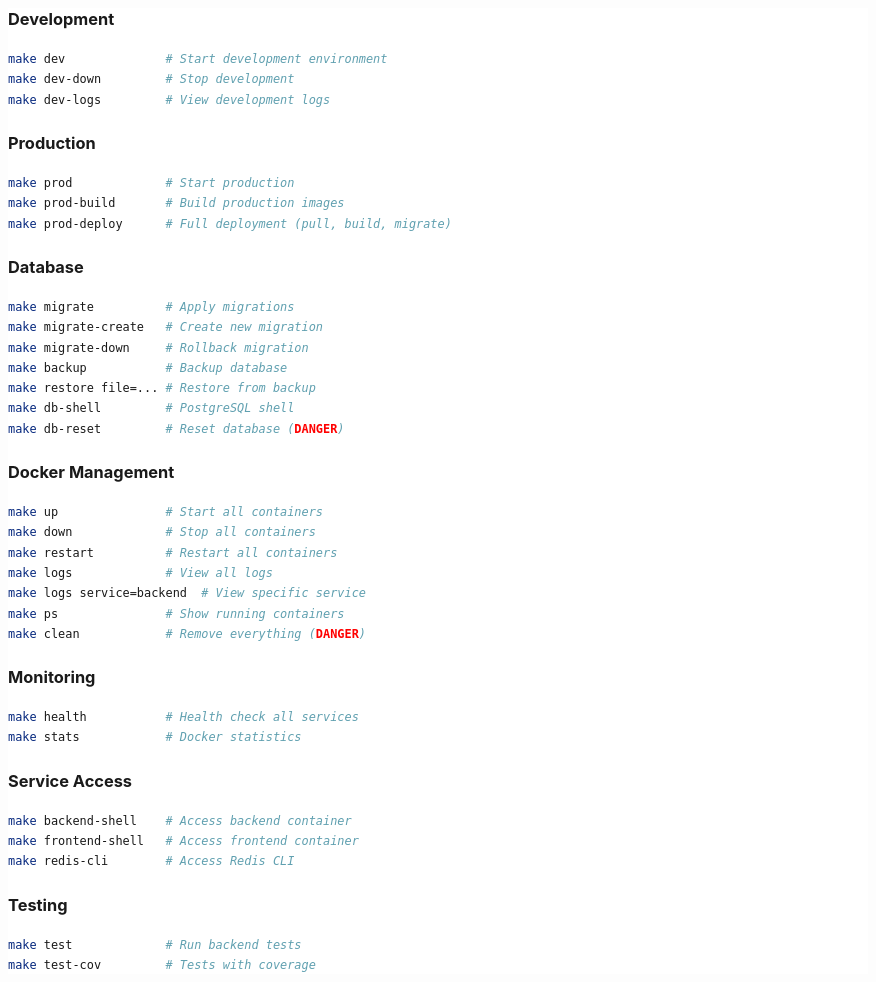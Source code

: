 ### Development
```bash
make dev              # Start development environment
make dev-down         # Stop development
make dev-logs         # View development logs
```

### Production
```bash
make prod             # Start production
make prod-build       # Build production images
make prod-deploy      # Full deployment (pull, build, migrate)
```

### Database
```bash
make migrate          # Apply migrations
make migrate-create   # Create new migration
make migrate-down     # Rollback migration
make backup           # Backup database
make restore file=... # Restore from backup
make db-shell         # PostgreSQL shell
make db-reset         # Reset database (DANGER)
```

### Docker Management
```bash
make up               # Start all containers
make down             # Stop all containers
make restart          # Restart all containers
make logs             # View all logs
make logs service=backend  # View specific service
make ps               # Show running containers
make clean            # Remove everything (DANGER)
```

### Monitoring
```bash
make health           # Health check all services
make stats            # Docker statistics
```

### Service Access
```bash
make backend-shell    # Access backend container
make frontend-shell   # Access frontend container
make redis-cli        # Access Redis CLI
```

### Testing
```bash
make test             # Run backend tests
make test-cov         # Tests with coverage
```

